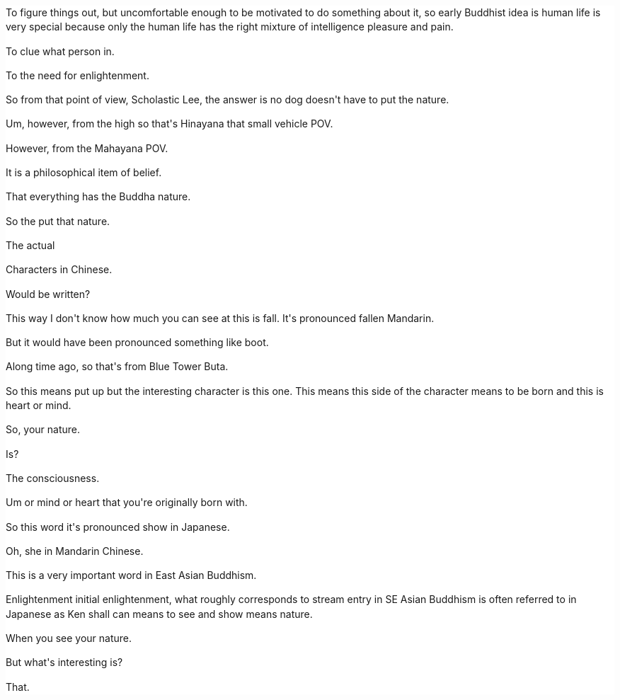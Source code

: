 To figure things out, but uncomfortable enough to be motivated to do something about it, so early Buddhist idea is human life is very special because only the human life has the right mixture of intelligence pleasure and pain.

To clue what person in.

To the need for enlightenment.

So from that point of view, Scholastic Lee, the answer is no dog doesn't have to put the nature.



Um, however, from the high so that's Hinayana that small vehicle POV.

However, from the Mahayana POV.

It is a philosophical item of belief.

That everything has the Buddha nature.



So the put that nature.







The actual

Characters in Chinese.

Would be written?

This way I don't know how much you can see at this is fall. It's pronounced fallen Mandarin.

But it would have been pronounced something like boot.

Along time ago, so that's from Blue Tower Buta.

So this means put up but the interesting character is this one. This means this side of the character means to be born and this is heart or mind.

So, your nature.

Is?

The consciousness.

Um or mind or heart that you're originally born with.

So this word it's pronounced show in Japanese.

Oh, she in Mandarin Chinese.

This is a very important word in East Asian Buddhism.

Enlightenment initial enlightenment, what roughly corresponds to stream entry in SE Asian Buddhism is often referred to in Japanese as Ken shall can means to see and show means nature.

When you see your nature.

But what's interesting is?

That.
